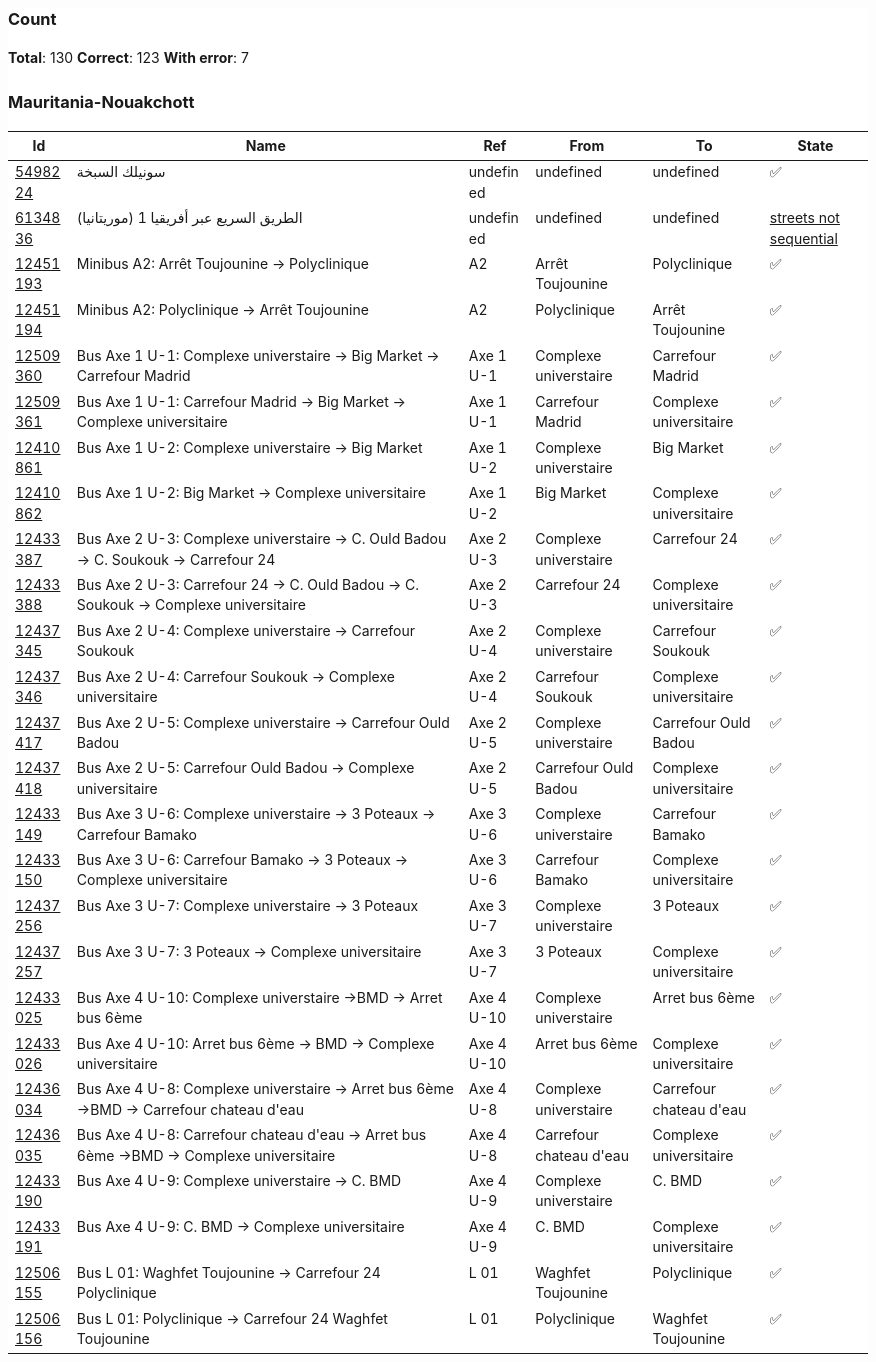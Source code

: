 ### Count
**Total**: 130  **Correct**: 123  **With error**: 7

### Mauritania-Nouakchott
| Id | Name | Ref | From | To | State |
| -- | ---- | --- | ---- | -- | ----- |
[5498224](https://www.openstreetmap.org/relation/5498224) | سونيلك السبخة | undefined | undefined | undefined | ✅
[6134836](https://www.openstreetmap.org/relation/6134836) | الطريق السريع عبر أفريقيا 1 (موريتانيا) | undefined | undefined | undefined | [streets not sequential](https://overpass-turbo.eu/?Q=//streets%20not%20sequential%0Arel(6134836);out%20geom;%0Away(450774686);out%20geom;%0Away(477047262);out%20geom;&R)
[12451193](https://www.openstreetmap.org/relation/12451193) | Minibus A2: Arrêt Toujounine → Polyclinique | A2 | Arrêt Toujounine | Polyclinique | ✅
[12451194](https://www.openstreetmap.org/relation/12451194) | Minibus A2: Polyclinique → Arrêt Toujounine | A2 | Polyclinique | Arrêt Toujounine | ✅
[12509360](https://www.openstreetmap.org/relation/12509360) | Bus Axe 1 U-1: Complexe universtaire → Big Market → Carrefour Madrid | Axe 1 U-1 | Complexe universtaire | Carrefour Madrid | ✅
[12509361](https://www.openstreetmap.org/relation/12509361) | Bus Axe 1 U-1: Carrefour Madrid → Big Market → Complexe universitaire | Axe 1 U-1 | Carrefour Madrid | Complexe universitaire | ✅
[12410861](https://www.openstreetmap.org/relation/12410861) | Bus Axe 1 U-2: Complexe universtaire → Big Market | Axe 1 U-2 | Complexe universtaire | Big Market | ✅
[12410862](https://www.openstreetmap.org/relation/12410862) | Bus Axe 1 U-2: Big Market → Complexe universitaire | Axe 1 U-2 | Big Market | Complexe universitaire | ✅
[12433387](https://www.openstreetmap.org/relation/12433387) | Bus Axe 2 U-3: Complexe universtaire → C. Ould Badou → C. Soukouk → Carrefour 24 | Axe 2 U-3 | Complexe universtaire | Carrefour 24 | ✅
[12433388](https://www.openstreetmap.org/relation/12433388) | Bus Axe 2 U-3: Carrefour 24 → C. Ould Badou → C. Soukouk → Complexe universitaire | Axe 2 U-3 | Carrefour 24 | Complexe universitaire | ✅
[12437345](https://www.openstreetmap.org/relation/12437345) | Bus Axe 2 U-4: Complexe universtaire → Carrefour Soukouk | Axe 2 U-4 | Complexe universtaire | Carrefour Soukouk | ✅
[12437346](https://www.openstreetmap.org/relation/12437346) | Bus Axe 2 U-4: Carrefour Soukouk → Complexe universitaire | Axe 2 U-4 | Carrefour Soukouk | Complexe universitaire | ✅
[12437417](https://www.openstreetmap.org/relation/12437417) | Bus Axe 2 U-5: Complexe universtaire → Carrefour Ould Badou | Axe 2 U-5 | Complexe universtaire | Carrefour Ould Badou | ✅
[12437418](https://www.openstreetmap.org/relation/12437418) | Bus Axe 2 U-5: Carrefour Ould Badou → Complexe universitaire | Axe 2 U-5 | Carrefour Ould Badou | Complexe universitaire | ✅
[12433149](https://www.openstreetmap.org/relation/12433149) | Bus Axe 3 U-6: Complexe universtaire → 3 Poteaux → Carrefour Bamako | Axe 3 U-6 | Complexe universtaire | Carrefour Bamako | ✅
[12433150](https://www.openstreetmap.org/relation/12433150) | Bus Axe 3 U-6: Carrefour Bamako → 3 Poteaux → Complexe universitaire | Axe 3 U-6 | Carrefour Bamako | Complexe universitaire | ✅
[12437256](https://www.openstreetmap.org/relation/12437256) | Bus Axe 3 U-7: Complexe universtaire → 3 Poteaux | Axe 3 U-7 | Complexe universtaire | 3 Poteaux | ✅
[12437257](https://www.openstreetmap.org/relation/12437257) | Bus Axe 3 U-7: 3 Poteaux → Complexe universitaire | Axe 3 U-7 | 3 Poteaux | Complexe universitaire | ✅
[12433025](https://www.openstreetmap.org/relation/12433025) | Bus Axe 4 U-10: Complexe universtaire →BMD → Arret bus 6ème | Axe 4 U-10 | Complexe universtaire | Arret bus 6ème | ✅
[12433026](https://www.openstreetmap.org/relation/12433026) | Bus Axe 4 U-10: Arret bus 6ème → BMD → Complexe universitaire | Axe 4 U-10 | Arret bus 6ème | Complexe universitaire | ✅
[12436034](https://www.openstreetmap.org/relation/12436034) | Bus Axe 4 U-8: Complexe universtaire → Arret bus 6ème →BMD → Carrefour chateau d'eau | Axe 4 U-8 | Complexe universtaire | Carrefour chateau d'eau | ✅
[12436035](https://www.openstreetmap.org/relation/12436035) | Bus Axe 4 U-8: Carrefour chateau d'eau → Arret bus 6ème →BMD → Complexe universitaire | Axe 4 U-8 | Carrefour chateau d'eau | Complexe universitaire | ✅
[12433190](https://www.openstreetmap.org/relation/12433190) | Bus Axe 4 U-9: Complexe universtaire → C. BMD | Axe 4 U-9 | Complexe universtaire | C. BMD | ✅
[12433191](https://www.openstreetmap.org/relation/12433191) | Bus Axe 4 U-9: C. BMD → Complexe universitaire | Axe 4 U-9 | C. BMD | Complexe universitaire | ✅
[12506155](https://www.openstreetmap.org/relation/12506155) | Bus L 01: Waghfet Toujounine → Carrefour 24 Polyclinique | L 01 | Waghfet Toujounine | Polyclinique | ✅
[12506156](https://www.openstreetmap.org/relation/12506156) | Bus L 01: Polyclinique → Carrefour 24 Waghfet Toujounine | L 01 | Polyclinique | Waghfet Toujounine | ✅